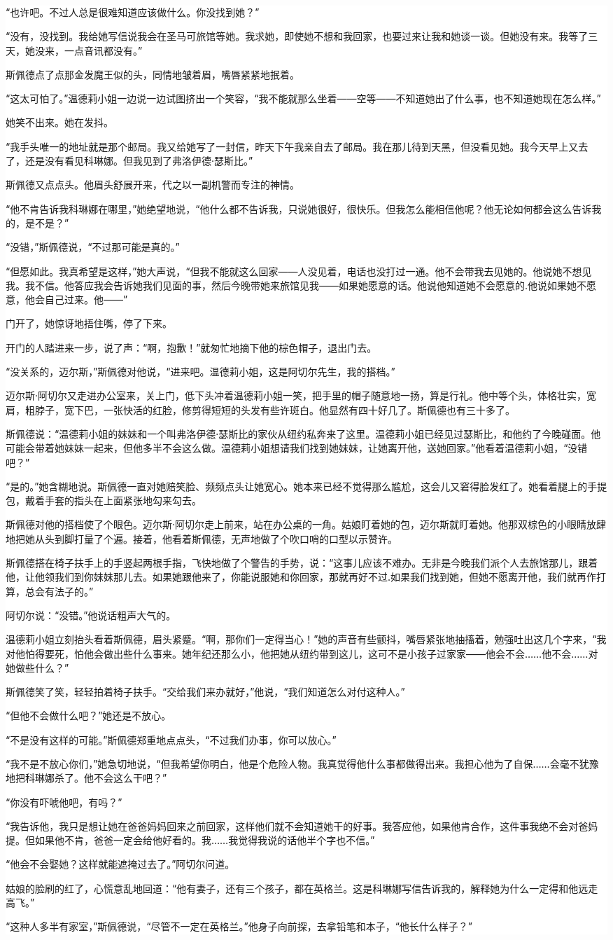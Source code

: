 “也许吧。不过人总是很难知道应该做什么。你没找到她？”

“没有，没找到。我给她写信说我会在圣马可旅馆等她。我求她，即使她不想和我回家，也要过来让我和她谈一谈。但她没有来。我等了三天，她没来，一点音讯都没有。”

斯佩德点了点那金发魔王似的头，同情地皱着眉，嘴唇紧紧地抿着。

“这太可怕了。”温德莉小姐一边说一边试图挤出一个笑容，“我不能就那么坐着——空等——不知道她出了什么事，也不知道她现在怎么样。”

她笑不出来。她在发抖。

“我手头唯一的地址就是那个邮局。我又给她写了一封信，昨天下午我亲自去了邮局。我在那儿待到天黑，但没看见她。我今天早上又去了，还是没有看见科琳娜。但我见到了弗洛伊德·瑟斯比。”

斯佩德又点点头。他眉头舒展开来，代之以一副机警而专注的神情。

“他不肯告诉我科琳娜在哪里，”她绝望地说，“他什么都不告诉我，只说她很好，很快乐。但我怎么能相信他呢？他无论如何都会这么告诉我的，是不是？”

“没错，”斯佩德说，“不过那可能是真的。”

“但愿如此。我真希望是这样，”她大声说，“但我不能就这么回家——人没见着，电话也没打过一通。他不会带我去见她的。他说她不想见我。我不信。他答应我会告诉她我们见面的事，然后今晚带她来旅馆见我——如果她愿意的话。他说他知道她不会愿意的.他说如果她不愿意，他会自己过来。他——”

门开了，她惊讶地捂住嘴，停了下来。

开门的人踏进来一步，说了声：“啊，抱歉！”就匆忙地摘下他的棕色帽子，退出门去。

“没关系的，迈尔斯，”斯佩德对他说，“进来吧。温德莉小姐，这是阿切尔先生，我的搭档。”

迈尔斯·阿切尔又走进办公室来，关上门，低下头冲着温德莉小姐一笑，把手里的帽子随意地一扬，算是行礼。他中等个头，体格壮实，宽肩，粗脖子，宽下巴，一张快活的红脸，修剪得短短的头发有些许斑白。他显然有四十好几了。斯佩德也有三十多了。

斯佩德说：“温德莉小姐的妹妹和一个叫弗洛伊德·瑟斯比的家伙从纽约私奔来了这里。温德莉小姐已经见过瑟斯比，和他约了今晚碰面。他可能会带着她妹妹一起来，但他多半不会这么做。温德莉小姐想请我们找到她妹妹，让她离开他，送她回家。”他看着温德莉小姐，“没错吧？”

“是的。”她含糊地说。斯佩德一直对她赔笑脸、频频点头让她宽心。她本来已经不觉得那么尴尬，这会儿又窘得脸发红了。她看着腿上的手提包，戴着手套的指头在上面紧张地勾来勾去。

斯佩德对他的搭档使了个眼色。迈尔斯·阿切尔走上前来，站在办公桌的一角。姑娘盯着她的包，迈尔斯就盯着她。他那双棕色的小眼睛放肆地把她从头到脚打量了个遍。接着，他看着斯佩德，无声地做了个吹口哨的口型以示赞许。

斯佩德搭在椅子扶手上的手竖起两根手指，飞快地做了个警告的手势，说：“这事儿应该不难办。无非是今晚我们派个人去旅馆那儿，跟着他，让他领我们到你妹妹那儿去。如果她跟他来了，你能说服她和你回家，那就再好不过.如果我们找到她，但她不愿离开他，我们就再作打算，总会有法子的。”

阿切尔说：“没错。”他说话粗声大气的。

温德莉小姐立刻抬头看着斯佩德，眉头紧蹙。“啊，那你们一定得当心！”她的声音有些颤抖，嘴唇紧张地抽搐着，勉强吐出这几个字来，“我对他怕得要死，怕他会做出些什么事来。她年纪还那么小，他把她从纽约带到这儿，这可不是小孩子过家家——他会不会……他不会……对她做些什么？”

斯佩德笑了笑，轻轻拍着椅子扶手。“交给我们来办就好，”他说，“我们知道怎么对付这种人。”

“但他不会做什么吧？”她还是不放心。

“不是没有这样的可能。”斯佩德郑重地点点头，“不过我们办事，你可以放心。”

“我不是不放心你们，”她急切地说，“但我希望你明白，他是个危险人物。我真觉得他什么事都做得出来。我担心他为了自保……会毫不犹豫地把科琳娜杀了。他不会这么干吧？”

“你没有吓唬他吧，有吗？”

“我告诉他，我只是想让她在爸爸妈妈回来之前回家，这样他们就不会知道她干的好事。我答应他，如果他肯合作，这件事我绝不会对爸妈提。但如果他不肯，爸爸一定会给他好看的。我……我觉得我说的话他半个字也不信。”

“他会不会娶她？这样就能遮掩过去了。”阿切尔问道。

姑娘的脸刷的红了，心慌意乱地回道：“他有妻子，还有三个孩子，都在英格兰。这是科琳娜写信告诉我的，解释她为什么一定得和他远走高飞。”

“这种人多半有家室，”斯佩德说，“尽管不一定在英格兰。”他身子向前探，去拿铅笔和本子，“他长什么样子？”
